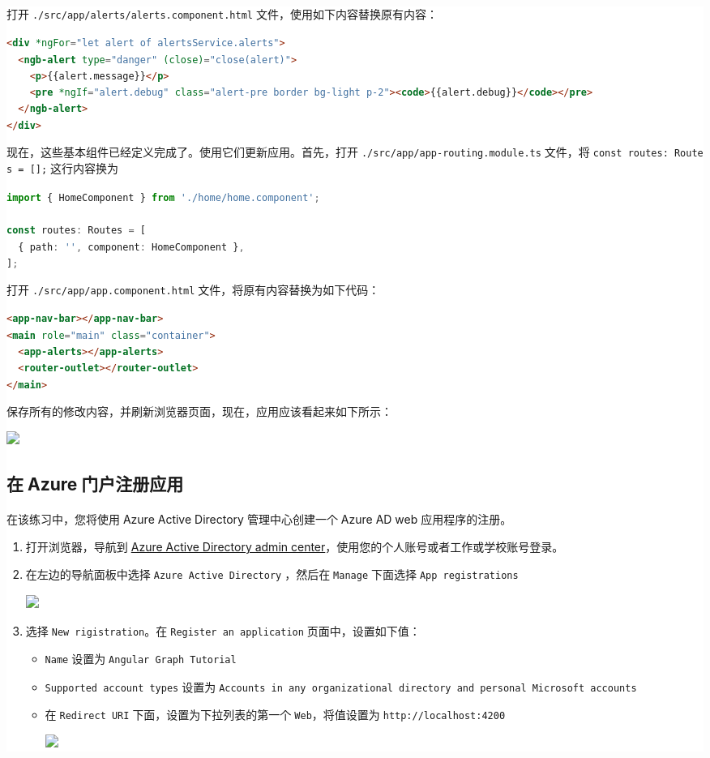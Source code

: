 打开 `./src/app/alerts/alerts.component.html` 文件，使用如下内容替换原有内容：

```html
<div *ngFor="let alert of alertsService.alerts">
  <ngb-alert type="danger" (close)="close(alert)">
    <p>{{alert.message}}</p>
    <pre *ngIf="alert.debug" class="alert-pre border bg-light p-2"><code>{{alert.debug}}</code></pre>
  </ngb-alert>
</div>
```

现在，这些基本组件已经定义完成了。使用它们更新应用。首先，打开 `./src/app/app-routing.module.ts` 文件，将 `const routes: Routes = [];` 这行内容换为 

```typescript
import { HomeComponent } from './home/home.component';

const routes: Routes = [
  { path: '', component: HomeComponent },
];
```

打开 `./src/app/app.component.html` 文件，将原有内容替换为如下代码：

```html
<app-nav-bar></app-nav-bar>
<main role="main" class="container">
  <app-alerts></app-alerts>
  <router-outlet></router-outlet>
</main>
```

保存所有的修改内容，并刷新浏览器页面，现在，应用应该看起来如下所示：

![](https://docs.microsoft.com/en-us/graph/tutorials/angular/tutorial/images/create-app-01.png)

## 在 Azure 门户注册应用

在该练习中，您将使用 Azure Active Directory 管理中心创建一个 Azure AD web 应用程序的注册。

1. 打开浏览器，导航到 [Azure Active Directory admin center](https://aad.portal.azure.com/)，使用您的个人账号或者工作或学校账号登录。

2. 在左边的导航面板中选择 `Azure Active Directory` ，然后在 `Manage` 下面选择 `App registrations`

   ![](https://docs.microsoft.com/en-us/graph/tutorials/angular/tutorial/images/aad-portal-app-registrations.png)

3. 选择 `New rigistration`。在 `Register an application` 页面中，设置如下值：

   * `Name` 设置为 `Angular Graph Tutorial`

   * `Supported account types` 设置为 `Accounts in any organizational directory and personal Microsoft accounts`

   * 在 `Redirect URI` 下面，设置为下拉列表的第一个 `Web`，将值设置为 `http://localhost:4200`

     ![](https://docs.microsoft.com/en-us/graph/tutorials/angular/tutorial/images/aad-register-an-app.png)
